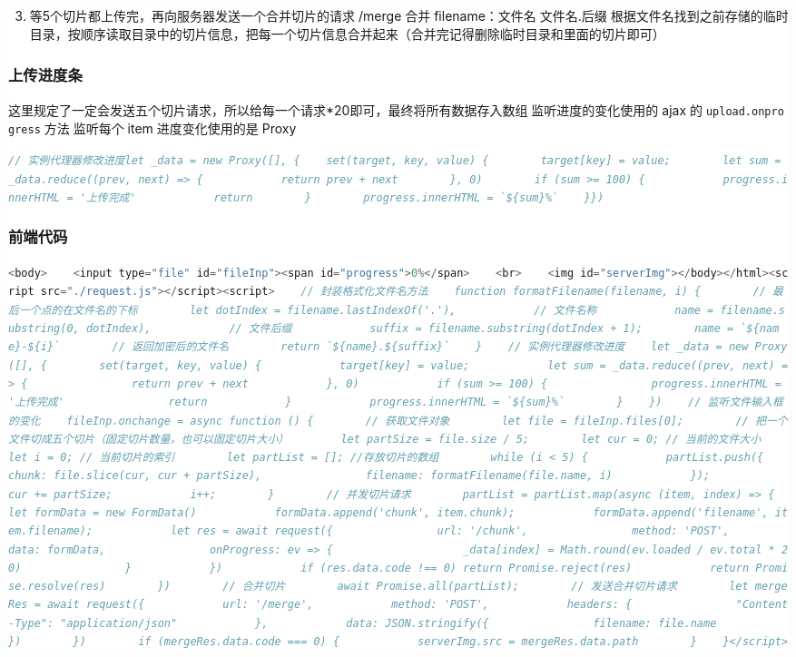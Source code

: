 

3. 等5个切片都上传完，再向服务器发送一个合并切片的请求
   /merge 合并
    filename：文件名 文件名.后缀
   根据文件名找到之前存储的临时目录，按顺序读取目录中的切片信息，把每一个切片信息合并起来（合并完记得删除临时目录和里面的切片即可）



### 

### 上传进度条

这里规定了一定会发送五个切片请求，所以给每一个请求*20即可，最终将所有数据存入数组
监听进度的变化使用的 ajax 的 `upload.onprogress` 方法
监听每个 item 进度变化使用的是 Proxy

```javascript
// 实例代理器修改进度let _data = new Proxy([], {    set(target, key, value) {        target[key] = value;        let sum = _data.reduce((prev, next) => {            return prev + next        }, 0)        if (sum >= 100) {            progress.innerHTML = '上传完成'            return        }        progress.innerHTML = `${sum}%`    }})
```


### 前端代码

```javascript
<body>    <input type="file" id="fileInp"><span id="progress">0%</span>    <br>    <img id="serverImg"></body></html><script src="./request.js"></script><script>    // 封装格式化文件名方法    function formatFilename(filename, i) {        // 最后一个点的在文件名的下标        let dotIndex = filename.lastIndexOf('.'),            // 文件名称            name = filename.substring(0, dotIndex),            // 文件后缀            suffix = filename.substring(dotIndex + 1);        name = `${name}-${i}`        // 返回加密后的文件名        return `${name}.${suffix}`    }    // 实例代理器修改进度    let _data = new Proxy([], {        set(target, key, value) {            target[key] = value;            let sum = _data.reduce((prev, next) => {                return prev + next            }, 0)            if (sum >= 100) {                progress.innerHTML = '上传完成'                return            }            progress.innerHTML = `${sum}%`        }    })    // 监听文件输入框的变化    fileInp.onchange = async function () {        // 获取文件对象        let file = fileInp.files[0];        // 把一个文件切成五个切片（固定切片数量，也可以固定切片大小）        let partSize = file.size / 5;        let cur = 0; // 当前的文件大小        let i = 0; // 当前切片的索引        let partList = []; //存放切片的数组        while (i < 5) {            partList.push({                chunk: file.slice(cur, cur + partSize),                filename: formatFilename(file.name, i)            });            cur += partSize;            i++;        }        // 并发切片请求        partList = partList.map(async (item, index) => {            let formData = new FormData()            formData.append('chunk', item.chunk);            formData.append('filename', item.filename);            let res = await request({                url: '/chunk',                method: 'POST',                data: formData,                onProgress: ev => {                    _data[index] = Math.round(ev.loaded / ev.total * 20)                }            })            if (res.data.code !== 0) return Promise.reject(res)            return Promise.resolve(res)        })        // 合并切片        await Promise.all(partList);        // 发送合并切片请求        let mergeRes = await request({            url: '/merge',            method: 'POST',            headers: {                "Content-Type": "application/json"            },            data: JSON.stringify({                filename: file.name            })        })        if (mergeRes.data.code === 0) {            serverImg.src = mergeRes.data.path        }    }</script>
```

